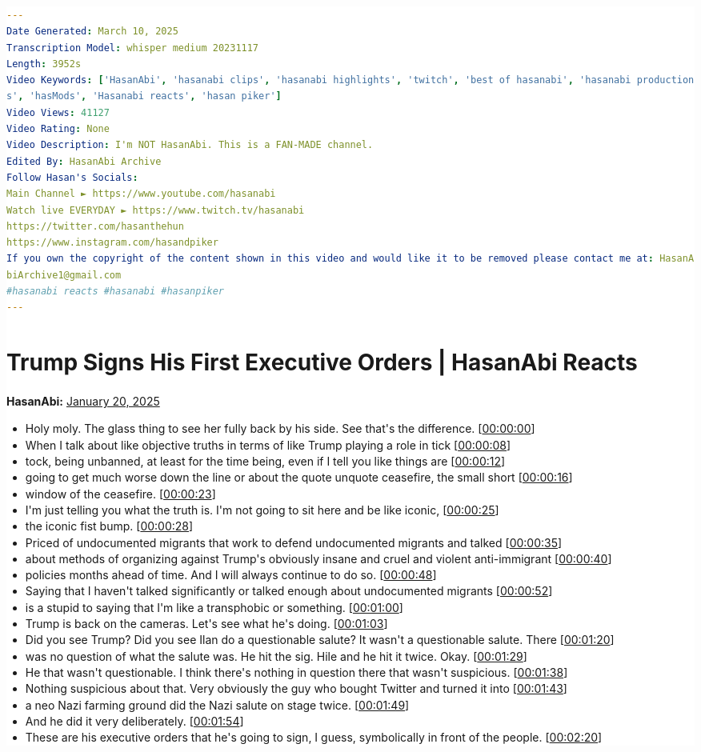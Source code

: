 ```yaml
---
Date Generated: March 10, 2025
Transcription Model: whisper medium 20231117
Length: 3952s
Video Keywords: ['HasanAbi', 'hasanabi clips', 'hasanabi highlights', 'twitch', 'best of hasanabi', 'hasanabi productions', 'hasMods', 'Hasanabi reacts', 'hasan piker']
Video Views: 41127
Video Rating: None
Video Description: I'm NOT HasanAbi. This is a FAN-MADE channel.
Edited By: HasanAbi Archive
Follow Hasan's Socials: 
Main Channel ► https://www.youtube.com/hasanabi
Watch live EVERYDAY ► https://www.twitch.tv/hasanabi
https://twitter.com/hasanthehun 
https://www.instagram.com/hasandpiker
If you own the copyright of the content shown in this video and would like it to be removed please contact me at: HasanAbiArchive1@gmail.com
#hasanabi reacts #hasanabi #hasanpiker
---
```


# Trump Signs His First Executive Orders | HasanAbi Reacts
**HasanAbi:** [January 20, 2025](https://www.youtube.com/watch?v=Gi4msRiXwoo)
*  Holy moly. The glass thing to see her fully back by his side. See that's the difference. [[00:00:00](https://www.youtube.com/watch?v=Gi4msRiXwoo&t=0.0s)]
*  When I talk about like objective truths in terms of like Trump playing a role in tick [[00:00:08](https://www.youtube.com/watch?v=Gi4msRiXwoo&t=8.68s)]
*  tock, being unbanned, at least for the time being, even if I tell you like things are [[00:00:12](https://www.youtube.com/watch?v=Gi4msRiXwoo&t=12.58s)]
*  going to get much worse down the line or about the quote unquote ceasefire, the small short [[00:00:16](https://www.youtube.com/watch?v=Gi4msRiXwoo&t=16.34s)]
*  window of the ceasefire. [[00:00:23](https://www.youtube.com/watch?v=Gi4msRiXwoo&t=23.22s)]
*  I'm just telling you what the truth is. I'm not going to sit here and be like iconic, [[00:00:25](https://www.youtube.com/watch?v=Gi4msRiXwoo&t=25.1s)]
*  the iconic fist bump. [[00:00:28](https://www.youtube.com/watch?v=Gi4msRiXwoo&t=28.92s)]
*  Priced of undocumented migrants that work to defend undocumented migrants and talked [[00:00:35](https://www.youtube.com/watch?v=Gi4msRiXwoo&t=35.32s)]
*  about methods of organizing against Trump's obviously insane and cruel and violent anti-immigrant [[00:00:40](https://www.youtube.com/watch?v=Gi4msRiXwoo&t=40.44s)]
*  policies months ahead of time. And I will always continue to do so. [[00:00:48](https://www.youtube.com/watch?v=Gi4msRiXwoo&t=48.72s)]
*  Saying that I haven't talked significantly or talked enough about undocumented migrants [[00:00:52](https://www.youtube.com/watch?v=Gi4msRiXwoo&t=52.36s)]
*  is a stupid to saying that I'm like a transphobic or something. [[00:01:00](https://www.youtube.com/watch?v=Gi4msRiXwoo&t=60.519999999999996s)]
*  Trump is back on the cameras. Let's see what he's doing. [[00:01:03](https://www.youtube.com/watch?v=Gi4msRiXwoo&t=63.6s)]
*  Did you see Trump? Did you see Ilan do a questionable salute? It wasn't a questionable salute. There [[00:01:20](https://www.youtube.com/watch?v=Gi4msRiXwoo&t=80.12s)]
*  was no question of what the salute was. He hit the sig. Hile and he hit it twice. Okay. [[00:01:29](https://www.youtube.com/watch?v=Gi4msRiXwoo&t=89.60000000000001s)]
*  He that wasn't questionable. I think there's nothing in question there that wasn't suspicious. [[00:01:38](https://www.youtube.com/watch?v=Gi4msRiXwoo&t=98.04s)]
*  Nothing suspicious about that. Very obviously the guy who bought Twitter and turned it into [[00:01:43](https://www.youtube.com/watch?v=Gi4msRiXwoo&t=103.76s)]
*  a neo Nazi farming ground did the Nazi salute on stage twice. [[00:01:49](https://www.youtube.com/watch?v=Gi4msRiXwoo&t=109.24s)]
*  And he did it very deliberately. [[00:01:54](https://www.youtube.com/watch?v=Gi4msRiXwoo&t=114.88s)]
*  These are his executive orders that he's going to sign, I guess, symbolically in front of the people. [[00:02:20](https://www.youtube.com/watch?v=Gi4msRiXwoo&t=140.16s)]